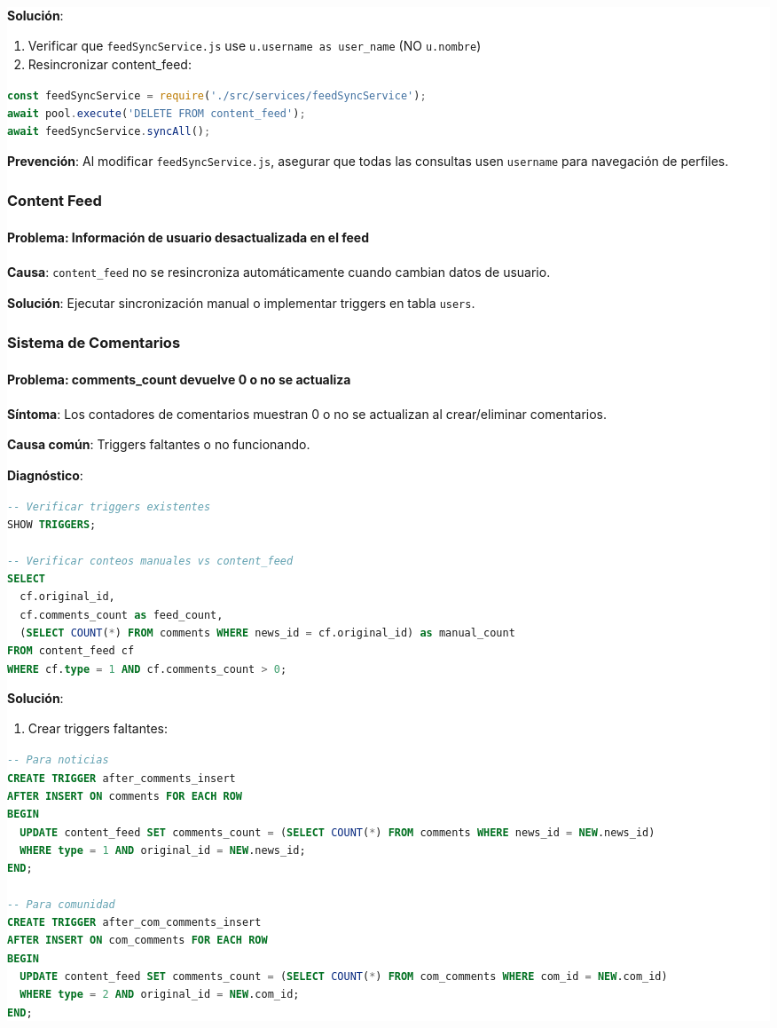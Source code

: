 **Solución**:
1. Verificar que `feedSyncService.js` use `u.username as user_name` (NO `u.nombre`)
2. Resincronizar content_feed:
```javascript
const feedSyncService = require('./src/services/feedSyncService');
await pool.execute('DELETE FROM content_feed');
await feedSyncService.syncAll();
```

**Prevención**: Al modificar `feedSyncService.js`, asegurar que todas las consultas usen `username` para navegación de perfiles.

### Content Feed

#### Problema: Información de usuario desactualizada en el feed
**Causa**: `content_feed` no se resincroniza automáticamente cuando cambian datos de usuario.

**Solución**: Ejecutar sincronización manual o implementar triggers en tabla `users`.

### Sistema de Comentarios

#### Problema: comments_count devuelve 0 o no se actualiza
**Síntoma**: Los contadores de comentarios muestran 0 o no se actualizan al crear/eliminar comentarios.

**Causa común**: Triggers faltantes o no funcionando.

**Diagnóstico**:
```sql
-- Verificar triggers existentes
SHOW TRIGGERS;

-- Verificar conteos manuales vs content_feed
SELECT 
  cf.original_id,
  cf.comments_count as feed_count,
  (SELECT COUNT(*) FROM comments WHERE news_id = cf.original_id) as manual_count
FROM content_feed cf 
WHERE cf.type = 1 AND cf.comments_count > 0;
```

**Solución**:
1. Crear triggers faltantes:
```sql
-- Para noticias
CREATE TRIGGER after_comments_insert
AFTER INSERT ON comments FOR EACH ROW
BEGIN
  UPDATE content_feed SET comments_count = (SELECT COUNT(*) FROM comments WHERE news_id = NEW.news_id)
  WHERE type = 1 AND original_id = NEW.news_id;
END;

-- Para comunidad  
CREATE TRIGGER after_com_comments_insert
AFTER INSERT ON com_comments FOR EACH ROW
BEGIN
  UPDATE content_feed SET comments_count = (SELECT COUNT(*) FROM com_comments WHERE com_id = NEW.com_id)
  WHERE type = 2 AND original_id = NEW.com_id;
END;
```
